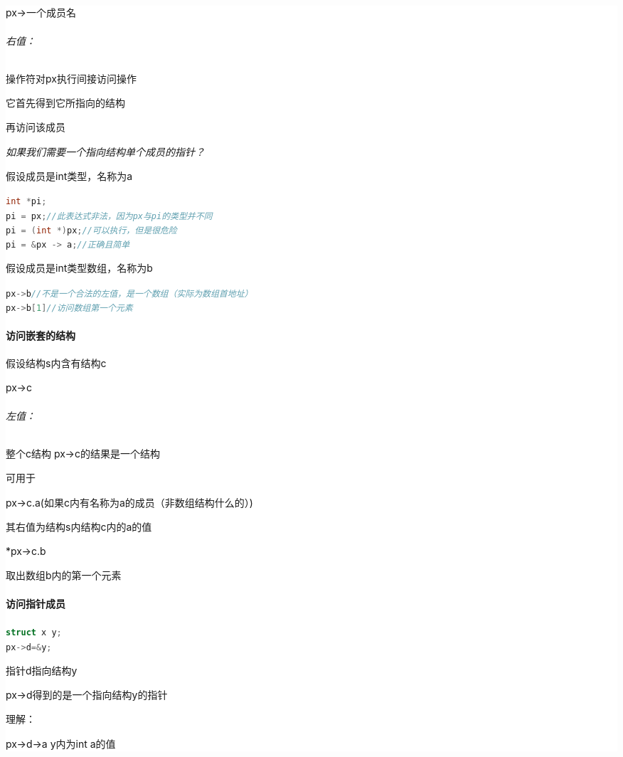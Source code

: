 px->一个成员名

###### 右值：

操作符对px执行间接访问操作

它首先得到它所指向的结构

再访问该成员

*如果我们需要一个指向结构单个成员的指针？*

假设成员是int类型，名称为a

```c
int *pi;
pi = px;//此表达式非法，因为px与pi的类型并不同
pi = (int *)px;//可以执行，但是很危险
pi = &px -> a;//正确且简单
```

假设成员是int类型数组，名称为b

```c
px->b//不是一个合法的左值，是一个数组（实际为数组首地址）
px->b[1]//访问数组第一个元素
```

#### 访问嵌套的结构

假设结构s内含有结构c

px->c

###### 左值：

整个c结构   px->c的结果是一个结构

可用于 

px->c.a(如果c内有名称为a的成员（非数组结构什么的）)

其右值为结构s内结构c内的a的值

*px->c.b

取出数组b内的第一个元素

#### 访问指针成员

```c
struct x y;
px->d=&y;
```

指针d指向结构y

px->d得到的是一个指向结构y的指针

理解：

px->d->a   y内为int a的值
